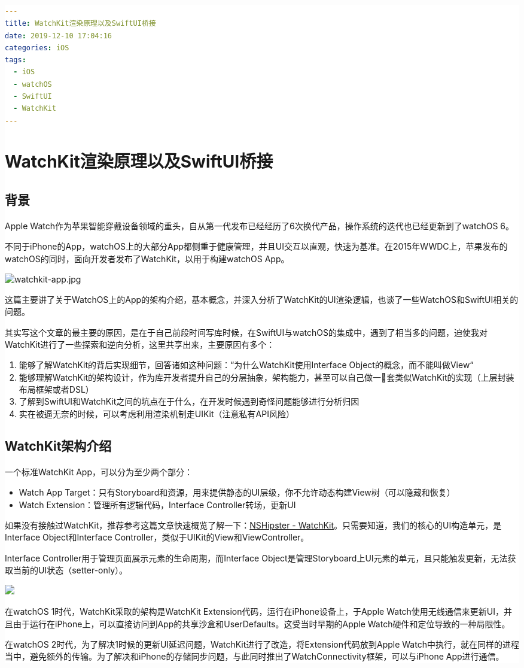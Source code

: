 ```yaml
---
title: WatchKit渲染原理以及SwiftUI桥接
date: 2019-12-10 17:04:16
categories: iOS
tags:
  - iOS
  - watchOS
  - SwiftUI
  - WatchKit
---
```


# WatchKit渲染原理以及SwiftUI桥接

## 背景

Apple Watch作为苹果智能穿戴设备领域的重头，自从第一代发布已经经历了6次换代产品，操作系统的迭代也已经更新到了watchOS 6。

不同于iPhone的App，watchOS上的大部分App都侧重于健康管理，并且UI交互以直观，快速为基准。在2015年WWDC上，苹果发布的watchOS的同时，面向开发者发布了WatchKit，以用于构建watchOS App。

![watchkit-app.jpg](https://help.apple.com/assets/61BCCC0198613862887EA61B/61BCCC2A98613862887EA62C/en_US/091b3af363505482da15ec78aa547a4d.png)

这篇主要讲了关于WatchOS上的App的架构介绍，基本概念，并深入分析了WatchKit的UI渲染逻辑，也谈了一些WatchOS和SwiftUI相关的问题。

其实写这个文章的最主要的原因，是在于自己前段时间写库时候，在SwiftUI与watchOS的集成中，遇到了相当多的问题，迫使我对WatchKit进行了一些探索和逆向分析，这里共享出来，主要原因有多个：

1. 能够了解WatchKit的背后实现细节，回答诸如这种问题：“为什么WatchKit使用Interface Object的概念，而不能叫做View“
2. 能够理解WatchKit的架构设计，作为库开发者提升自己的分层抽象，架构能力，甚至可以自己做一套类似WatchKit的实现（上层封装布局框架或者DSL）
3. 了解到SwiftUI和WatchKit之间的坑点在于什么，在开发时候遇到奇怪问题能够进行分析归因
4. 实在被逼无奈的时候，可以考虑利用渲染机制走UIKit（注意私有API风险）

## WatchKit架构介绍

一个标准WatchKit App，可以分为至少两个部分：

+ Watch App Target：只有Storyboard和资源，用来提供静态的UI层级，你不允许动态构建View树（可以隐藏和恢复）
+ Watch Extension：管理所有逻辑代码，Interface Controller转场，更新UI

如果没有接触过WatchKit，推荐参考这篇文章快速概览了解一下：[NSHipster - Watch​Kit](https://nshipster.cn/watchkit/)。只需要知道，我们的核心的UI构造单元，是Interface Object和Interface Controller，类似于UIKit的View和ViewController。

Interface Controller用于管理页面展示元素的生命周期，而Interface Object是管理Storyboard上UI元素的单元，且只能触发更新，无法获取当前的UI状态（setter-only）。

![](https://trymakedo.files.wordpress.com/2014/11/watch_app_lifecycle_simple_2x.png)

在watchOS 1时代，WatchKit采取的架构是WatchKit Extension代码，运行在iPhone设备上，于Apple Watch使用无线通信来更新UI，并且由于运行在iPhone上，可以直接访问到App的共享沙盒和UserDefaults。这受当时早期的Apple Watch硬件和定位导致的一种局限性。

在watchOS 2时代，为了解决1时候的更新UI延迟问题，WatchKit进行了改造，将Extension代码放到Apple Watch中执行，就在同样的进程当中，避免额外的传输。为了解决和iPhone的存储同步问题，与此同时推出了WatchConnectivity框架，可以与iPhone App进行通信。
